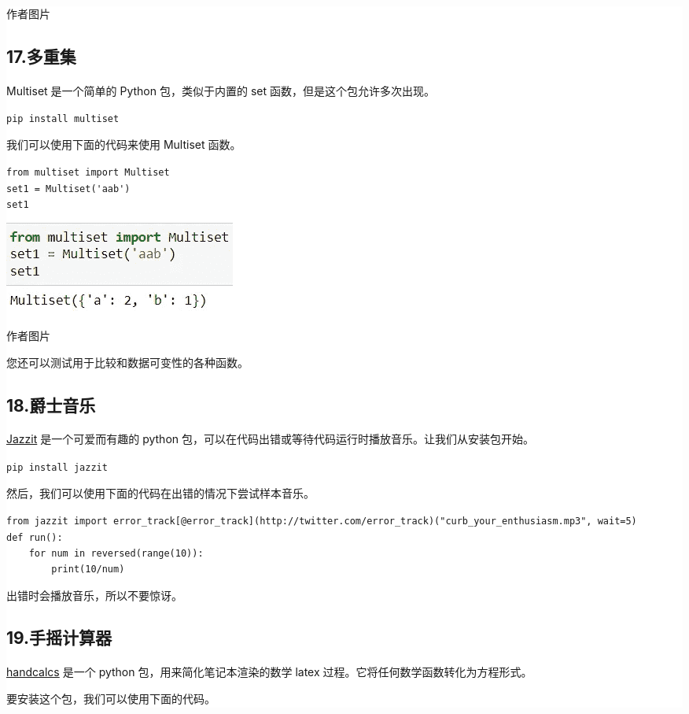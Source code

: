 作者图片

## 17.多重集

Multiset 是一个简单的 Python 包，类似于内置的 set 函数，但是这个包允许多次出现。

```
pip install multiset
```

我们可以使用下面的代码来使用 Multiset 函数。

```
from multiset import Multiset
set1 = Multiset('aab')
set1
```

![](img/e8d1dd799b8203a21329d612d9fe4a64.png)

作者图片

您还可以测试用于比较和数据可变性的各种函数。

## 18.爵士音乐

[Jazzit](https://github.com/sangarshanan/jazzit) 是一个可爱而有趣的 python 包，可以在代码出错或等待代码运行时播放音乐。让我们从安装包开始。

```
pip install jazzit
```

然后，我们可以使用下面的代码在出错的情况下尝试样本音乐。

```
from jazzit import error_track[@error_track](http://twitter.com/error_track)("curb_your_enthusiasm.mp3", wait=5)
def run():
    for num in reversed(range(10)):
        print(10/num)
```

出错时会播放音乐，所以不要惊讶。

## 19.手摇计算器

[handcalcs](https://github.com/connorferster/handcalcs) 是一个 python 包，用来简化笔记本渲染的数学 latex 过程。它将任何数学函数转化为方程形式。

要安装这个包，我们可以使用下面的代码。
